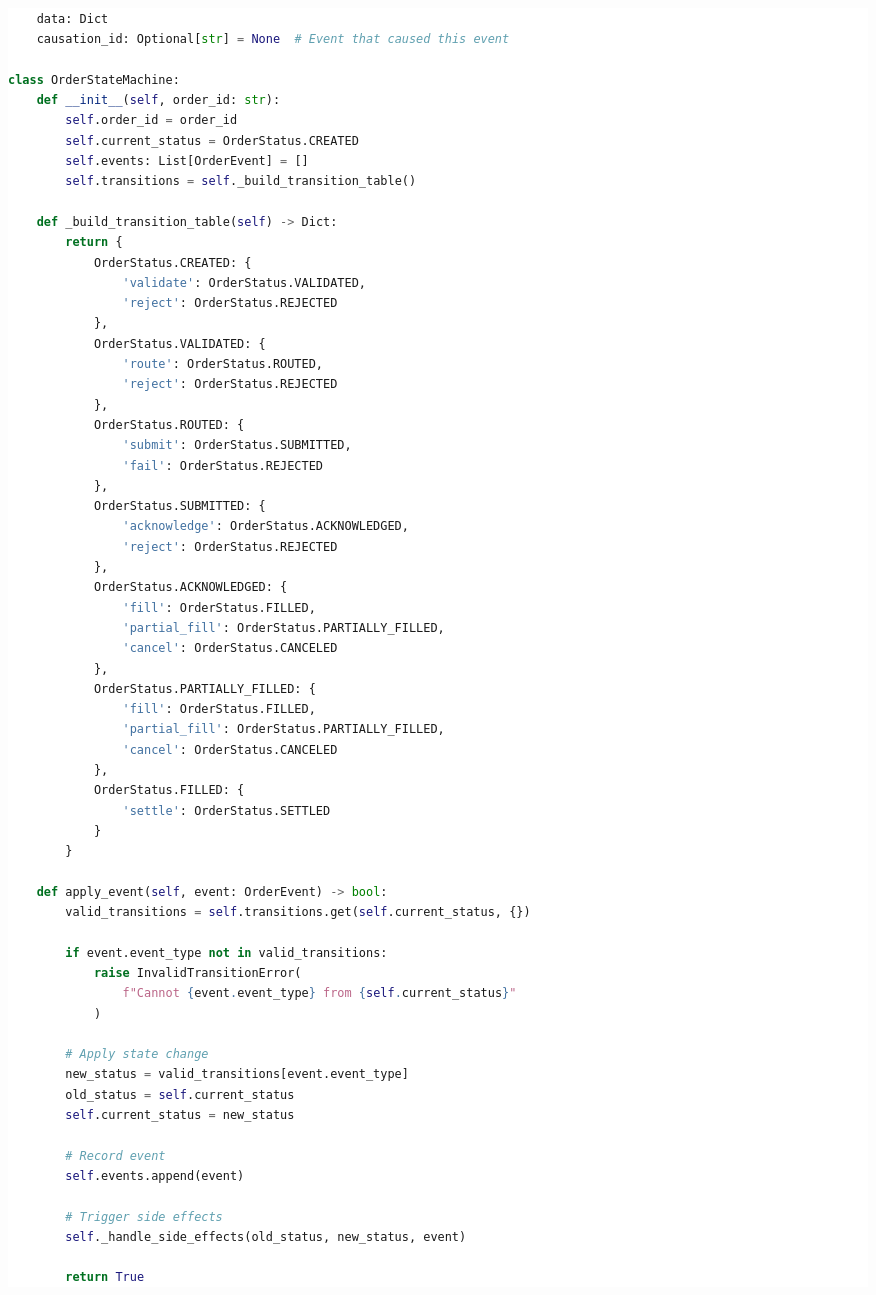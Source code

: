 ```python
    data: Dict
    causation_id: Optional[str] = None  # Event that caused this event

class OrderStateMachine:
    def __init__(self, order_id: str):
        self.order_id = order_id
        self.current_status = OrderStatus.CREATED
        self.events: List[OrderEvent] = []
        self.transitions = self._build_transition_table()
    
    def _build_transition_table(self) -> Dict:
        return {
            OrderStatus.CREATED: {
                'validate': OrderStatus.VALIDATED,
                'reject': OrderStatus.REJECTED
            },
            OrderStatus.VALIDATED: {
                'route': OrderStatus.ROUTED,
                'reject': OrderStatus.REJECTED
            },
            OrderStatus.ROUTED: {
                'submit': OrderStatus.SUBMITTED,
                'fail': OrderStatus.REJECTED
            },
            OrderStatus.SUBMITTED: {
                'acknowledge': OrderStatus.ACKNOWLEDGED,
                'reject': OrderStatus.REJECTED
            },
            OrderStatus.ACKNOWLEDGED: {
                'fill': OrderStatus.FILLED,
                'partial_fill': OrderStatus.PARTIALLY_FILLED,
                'cancel': OrderStatus.CANCELED
            },
            OrderStatus.PARTIALLY_FILLED: {
                'fill': OrderStatus.FILLED,
                'partial_fill': OrderStatus.PARTIALLY_FILLED,
                'cancel': OrderStatus.CANCELED
            },
            OrderStatus.FILLED: {
                'settle': OrderStatus.SETTLED
            }
        }
    
    def apply_event(self, event: OrderEvent) -> bool:
        valid_transitions = self.transitions.get(self.current_status, {})
        
        if event.event_type not in valid_transitions:
            raise InvalidTransitionError(
                f"Cannot {event.event_type} from {self.current_status}"
            )
        
        # Apply state change
        new_status = valid_transitions[event.event_type]
        old_status = self.current_status
        self.current_status = new_status
        
        # Record event
        self.events.append(event)
        
        # Trigger side effects
        self._handle_side_effects(old_status, new_status, event)
        
        return True
```